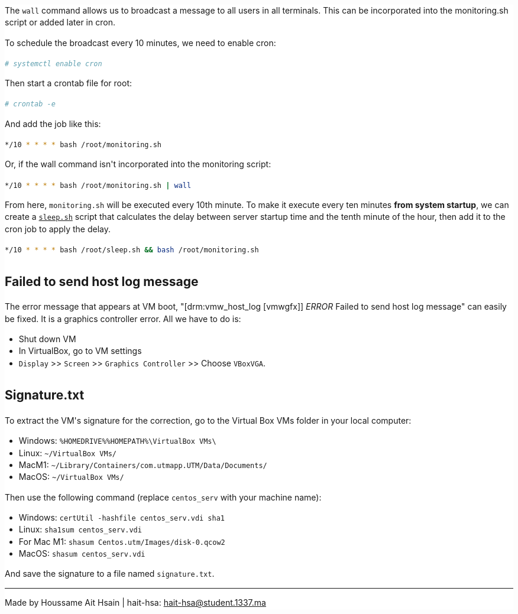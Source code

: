 The ```wall``` command allows us to broadcast a message to all users in all terminals. This can be incorporated into the monitoring.sh script or added later in cron.

To schedule the broadcast every 10 minutes, we need to enable cron:
```bash
# systemctl enable cron
```
Then start a crontab file for root:
```bash
# crontab -e
```
And add the job like this:
```bash
*/10 * * * * bash /root/monitoring.sh
```
Or, if the wall command isn't incorporated into the monitoring script:
```bash
*/10 * * * * bash /root/monitoring.sh | wall
```
From here, ```monitoring.sh``` will be executed every 10th minute. To make it execute every ten minutes **from system startup**, we can create a [```sleep.sh```](https://github.com/mcombeau/Born2beroot/blob/main/sleep.sh) script that calculates the delay between server startup time and the tenth minute of the hour, then add it to the cron job to apply the delay.
```bash
*/10 * * * * bash /root/sleep.sh && bash /root/monitoring.sh
```

## Failed to send host log message
The error message that appears at VM boot, "[drm:vmw_host_log [vmwgfx]] *ERROR* Failed to send host log message" can easily be fixed. It is a graphics controller error. All we have to do is:
* Shut down VM
* In VirtualBox, go to VM settings
* ```Display``` >> ```Screen``` >> ```Graphics Controller``` >> Choose ```VBoxVGA```.

## Signature.txt
To extract the VM's signature for the correction, go to the Virtual Box VMs folder in your local computer:
* Windows: ```%HOMEDRIVE%%HOMEPATH%\VirtualBox VMs\```
* Linux: ```~/VirtualBox VMs/```
* MacM1: ```~/Library/Containers/com.utmapp.UTM/Data/Documents/```
* MacOS: ```~/VirtualBox VMs/```

Then use the following command (replace ```centos_serv``` with your machine name):
* Windows: ```certUtil -hashfile centos_serv.vdi sha1```
* Linux: ```sha1sum centos_serv.vdi```
* For Mac M1: ```shasum Centos.utm/Images/disk-0.qcow2```
* MacOS: ```shasum centos_serv.vdi```

And save the signature to a file named ```signature.txt```.

---
Made by Houssame Ait Hsain | hait-hsa: hait-hsa@student.1337.ma
